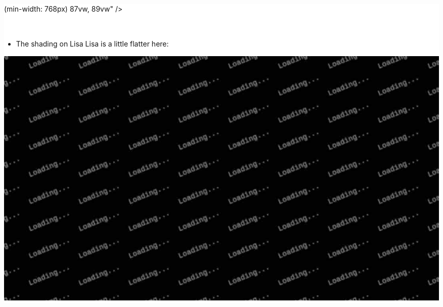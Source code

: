  (min-width: 768px) 87vw,
  89vw" />
</div>

<br>

- The shading on Lisa Lisa is a little flatter here:

<div id="container1" class="twentytwenty-container">
 <img width="100%" height="100%" class="lazyload" src="./../images/loading.jpg"
  data-src="./../images/BT21/tv-09115-1090px.jpg"
  data-srcset="./../images/BT21/tv-09115-512px.jpg 512w,
  ./../images/BT21/tv-09115-768px.jpg 768w,
  ./../images/BT21/tv-09115-1090px.jpg 1090w"
  sizes="(min-width: 1218px) 1090px,
  (min-width: 768px) 87vw,
  89vw" />